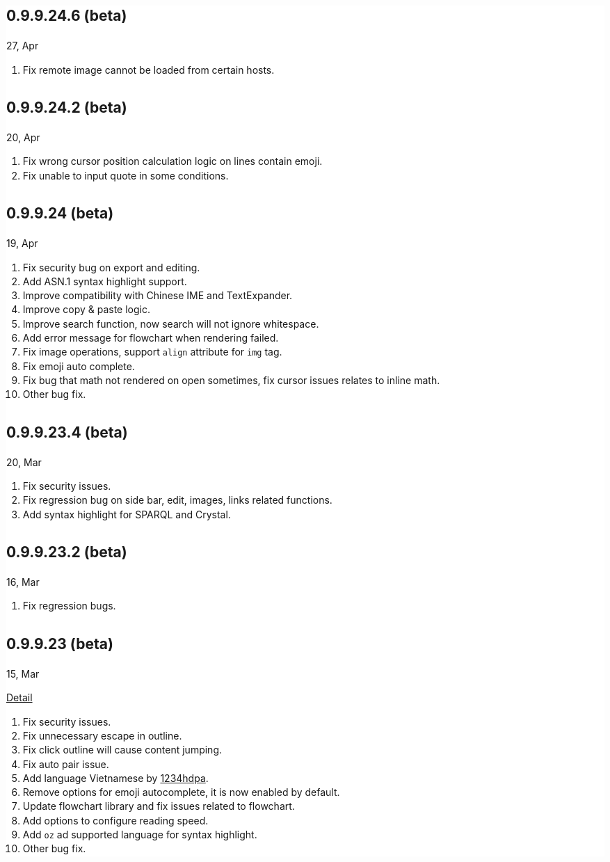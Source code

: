 ## 0.9.9.24.6 (beta)

27, Apr

1. Fix remote image cannot be loaded from certain hosts.

## 0.9.9.24.2 (beta)

20, Apr

1. Fix wrong cursor position calculation logic on lines contain emoji.
2. Fix unable to input quote in some conditions.

## 0.9.9.24 (beta)

19, Apr

1. Fix security bug on export and editing.
2. Add ASN.1 syntax highlight support.
3. Improve compatibility with Chinese IME and TextExpander.
4. Improve copy & paste logic.
5. Improve search function, now search will not ignore whitespace.
6. Add error message for flowchart when rendering failed.
7. Fix image operations, support `align` attribute for `img` tag.
8. Fix emoji auto complete.
9. Fix bug that math not rendered on open sometimes, fix cursor issues relates to inline math.
10. Other bug fix.

## 0.9.9.23.4 (beta)

20, Mar

1. Fix security issues.
2. Fix regression bug on side bar, edit, images, links related functions.
3. Add syntax highlight for SPARQL and Crystal.

## 0.9.9.23.2 (beta)

16, Mar

1. Fix regression bugs.

## 0.9.9.23 (beta)

15, Mar

[Detail](https://support.typora.io/What's-New-0.9.66/)

1. Fix security issues.
2. Fix unnecessary escape in outline.
3. Fix click outline will cause content jumping.
4. Fix auto pair issue.
5. Add language Vietnamese by [1234hdpa](https://github.com/1234hdpa).
6. Remove options for emoji autocomplete, it is now enabled by default.
7. Update flowchart library and fix issues related to flowchart.
8. Add options to configure reading speed.
9. Add `oz` ad supported language for syntax highlight.
10. Other bug fix.
